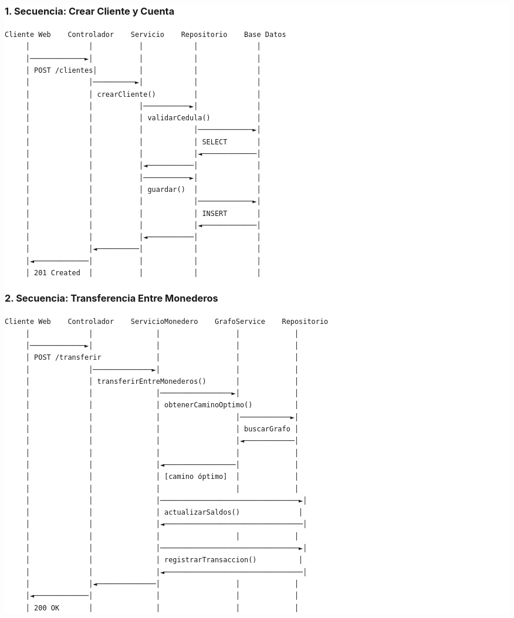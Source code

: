 ### 1. Secuencia: Crear Cliente y Cuenta

```
Cliente Web    Controlador    Servicio    Repositorio    Base Datos
     │              │           │            │              │
     │─────────────►│           │            │              │
     │ POST /clientes│          │            │              │
     │              │──────────►│            │              │
     │              │ crearCliente()         │              │
     │              │           │───────────►│              │
     │              │           │ validarCedula()           │
     │              │           │            │─────────────►│
     │              │           │            │ SELECT       │
     │              │           │            │◄─────────────│
     │              │           │◄───────────│              │
     │              │           │───────────►│              │
     │              │           │ guardar()  │              │
     │              │           │            │─────────────►│
     │              │           │            │ INSERT       │
     │              │           │            │◄─────────────│
     │              │           │◄───────────│              │
     │              │◄──────────│            │              │
     │◄─────────────│           │            │              │
     │ 201 Created  │           │            │              │
```

### 2. Secuencia: Transferencia Entre Monederos

```
Cliente Web    Controlador    ServicioMonedero    GrafoService    Repositorio
     │              │               │                  │             │
     │─────────────►│               │                  │             │
     │ POST /transferir             │                  │             │
     │              │──────────────►│                  │             │
     │              │ transferirEntreMonederos()       │             │
     │              │               │─────────────────►│             │
     │              │               │ obtenerCaminoOptimo()          │
     │              │               │                  │────────────►│
     │              │               │                  │ buscarGrafo │
     │              │               │                  │◄────────────│
     │              │               │                  │             │
     │              │               │◄─────────────────│             │
     │              │               │ [camino óptimo]  │             │
     │              │               │                  │             │
     │              │               │─────────────────────────────────►│
     │              │               │ actualizarSaldos()              │
     │              │               │◄─────────────────────────────────│
     │              │               │                  │             │
     │              │               │─────────────────────────────────►│
     │              │               │ registrarTransaccion()          │
     │              │               │◄─────────────────────────────────│
     │              │◄──────────────│                  │             │
     │◄─────────────│               │                  │             │
     │ 200 OK       │               │                  │             │
```
